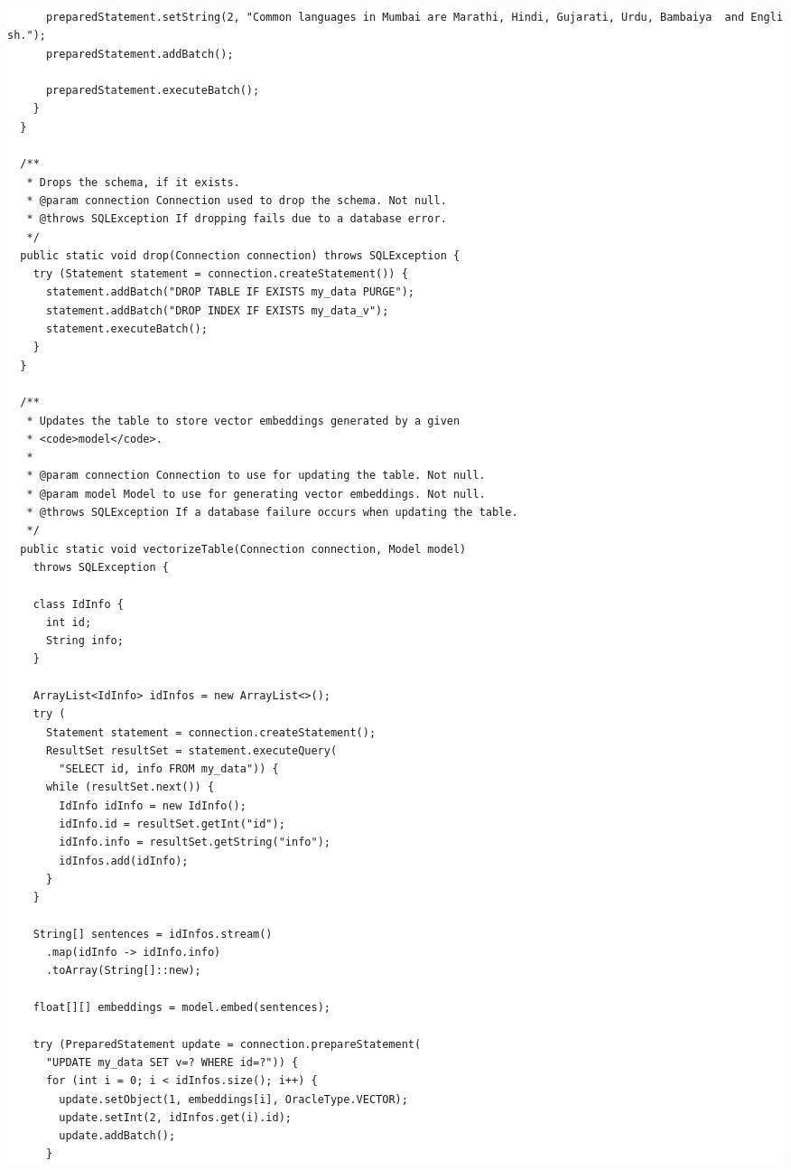 ```
      preparedStatement.setString(2, "Common languages in Mumbai are Marathi, Hindi, Gujarati, Urdu, Bambaiya  and English.");
      preparedStatement.addBatch();

      preparedStatement.executeBatch();
    }
  }

  /**
   * Drops the schema, if it exists.
   * @param connection Connection used to drop the schema. Not null.
   * @throws SQLException If dropping fails due to a database error.
   */
  public static void drop(Connection connection) throws SQLException {
    try (Statement statement = connection.createStatement()) {
      statement.addBatch("DROP TABLE IF EXISTS my_data PURGE");
      statement.addBatch("DROP INDEX IF EXISTS my_data_v");
      statement.executeBatch();
    }
  }

  /**
   * Updates the table to store vector embeddings generated by a given
   * <code>model</code>.
   *
   * @param connection Connection to use for updating the table. Not null.
   * @param model Model to use for generating vector embeddings. Not null.
   * @throws SQLException If a database failure occurs when updating the table.
   */
  public static void vectorizeTable(Connection connection, Model model)
    throws SQLException {

    class IdInfo {
      int id;
      String info;
    }

    ArrayList<IdInfo> idInfos = new ArrayList<>();
    try (
      Statement statement = connection.createStatement();
      ResultSet resultSet = statement.executeQuery(
        "SELECT id, info FROM my_data")) {
      while (resultSet.next()) {
        IdInfo idInfo = new IdInfo();
        idInfo.id = resultSet.getInt("id");
        idInfo.info = resultSet.getString("info");
        idInfos.add(idInfo);
      }
    }

    String[] sentences = idInfos.stream()
      .map(idInfo -> idInfo.info)
      .toArray(String[]::new);

    float[][] embeddings = model.embed(sentences);

    try (PreparedStatement update = connection.prepareStatement(
      "UPDATE my_data SET v=? WHERE id=?")) {
      for (int i = 0; i < idInfos.size(); i++) {
        update.setObject(1, embeddings[i], OracleType.VECTOR);
        update.setInt(2, idInfos.get(i).id);
        update.addBatch();
      }
```